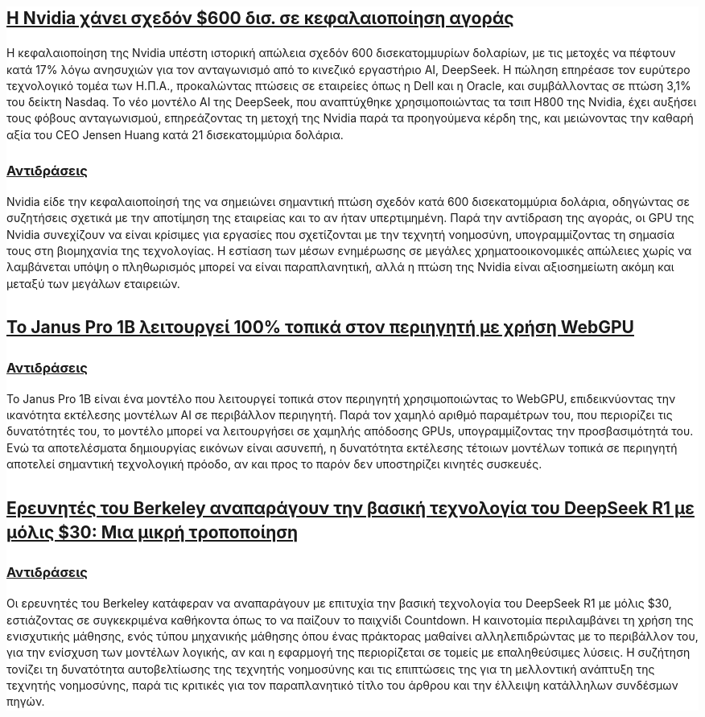 ## [Η Nvidia χάνει σχεδόν $600 δισ. σε κεφαλαιοποίηση αγοράς](https://www.cnbc.com/2025/01/27/nvidia-sheds-almost-600-billion-in-market-cap-biggest-drop-ever.html)

Η κεφαλαιοποίηση της Nvidia υπέστη ιστορική απώλεια σχεδόν 600 δισεκατομμυρίων δολαρίων, με τις μετοχές να πέφτουν κατά 17% λόγω ανησυχιών για τον ανταγωνισμό από το κινεζικό εργαστήριο AI, DeepSeek. Η πώληση επηρέασε τον ευρύτερο τεχνολογικό τομέα των Η.Π.Α., προκαλώντας πτώσεις σε εταιρείες όπως η Dell και η Oracle, και συμβάλλοντας σε πτώση 3,1% του δείκτη Nasdaq. Το νέο μοντέλο AI της DeepSeek, που αναπτύχθηκε χρησιμοποιώντας τα τσιπ H800 της Nvidia, έχει αυξήσει τους φόβους ανταγωνισμού, επηρεάζοντας τη μετοχή της Nvidia παρά τα προηγούμενα κέρδη της, και μειώνοντας την καθαρή αξία του CEO Jensen Huang κατά 21 δισεκατομμύρια δολάρια.

### [Αντιδράσεις](https://news.ycombinator.com/item?id=42845681)

Nvidia είδε την κεφαλαιοποίησή της να σημειώνει σημαντική πτώση σχεδόν κατά 600 δισεκατομμύρια δολάρια, οδηγώντας σε συζητήσεις σχετικά με την αποτίμηση της εταιρείας και το αν ήταν υπερτιμημένη. Παρά την αντίδραση της αγοράς, οι GPU της Nvidia συνεχίζουν να είναι κρίσιμες για εργασίες που σχετίζονται με την τεχνητή νοημοσύνη, υπογραμμίζοντας τη σημασία τους στη βιομηχανία της τεχνολογίας. Η εστίαση των μέσων ενημέρωσης σε μεγάλες χρηματοοικονομικές απώλειες χωρίς να λαμβάνεται υπόψη ο πληθωρισμός μπορεί να είναι παραπλανητική, αλλά η πτώση της Nvidia είναι αξιοσημείωτη ακόμη και μεταξύ των μεγάλων εταιρειών.

## [Το Janus Pro 1B λειτουργεί 100% τοπικά στον περιηγητή με χρήση WebGPU](https://old.reddit.com/r/LocalLLaMA/comments/1ibnso0/janus_pro_1b_running_100_locally_inbrowser_on/)

### [Αντιδράσεις](https://news.ycombinator.com/item?id=42852400)

Το Janus Pro 1B είναι ένα μοντέλο που λειτουργεί τοπικά στον περιηγητή χρησιμοποιώντας το WebGPU, επιδεικνύοντας την ικανότητα εκτέλεσης μοντέλων AI σε περιβάλλον περιηγητή. Παρά τον χαμηλό αριθμό παραμέτρων του, που περιορίζει τις δυνατότητές του, το μοντέλο μπορεί να λειτουργήσει σε χαμηλής απόδοσης GPUs, υπογραμμίζοντας την προσβασιμότητά του. Ενώ τα αποτελέσματα δημιουργίας εικόνων είναι ασυνεπή, η δυνατότητα εκτέλεσης τέτοιων μοντέλων τοπικά σε περιηγητή αποτελεί σημαντική τεχνολογική πρόοδο, αν και προς το παρόν δεν υποστηρίζει κινητές συσκευές.

## [Ερευνητές του Berkeley αναπαράγουν την βασική τεχνολογία του DeepSeek R1 με μόλις $30: Μια μικρή τροποποίηση](https://xyzlabs.substack.com/p/berkeley-researchers-replicate-deepseek)

### [Αντιδράσεις](https://news.ycombinator.com/item?id=42855283)

Οι ερευνητές του Berkeley κατάφεραν να αναπαράγουν με επιτυχία την βασική τεχνολογία του DeepSeek R1 με μόλις $30, εστιάζοντας σε συγκεκριμένα καθήκοντα όπως το να παίζουν το παιχνίδι Countdown. Η καινοτομία περιλαμβάνει τη χρήση της ενισχυτικής μάθησης, ενός τύπου μηχανικής μάθησης όπου ένας πράκτορας μαθαίνει αλληλεπιδρώντας με το περιβάλλον του, για την ενίσχυση των μοντέλων λογικής, αν και η εφαρμογή της περιορίζεται σε τομείς με επαληθεύσιμες λύσεις. Η συζήτηση τονίζει τη δυνατότητα αυτοβελτίωσης της τεχνητής νοημοσύνης και τις επιπτώσεις της για τη μελλοντική ανάπτυξη της τεχνητής νοημοσύνης, παρά τις κριτικές για τον παραπλανητικό τίτλο του άρθρου και την έλλειψη κατάλληλων συνδέσμων πηγών.
